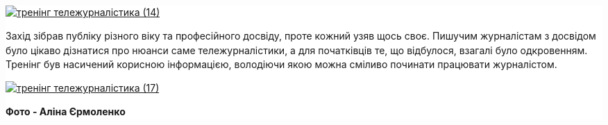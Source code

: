 [![тренінг тележурналістика (14)](https://mpz.brovary.org/wp-content/uploads/2015/07/trening-telezhurnalistyka-14.jpg)](https://mpz.brovary.org/wp-content/uploads/2015/07/trening-telezhurnalistyka-14.jpg)

Захід зібрав публіку різного віку та професійного досвіду, проте кожний узяв щось своє. Пишучим журналістам з досвідом було цікаво дізнатися про нюанси саме тележурналістики, а для початківців те, що відбулося, взагалі було одкровенням. Тренінг був насичений корисною інформацією, володіючи якою можна сміливо починати працювати журналістом.

[![тренінг тележурналістика (17)](https://mpz.brovary.org/wp-content/uploads/2015/07/trening-telezhurnalistyka-17.jpg)](https://mpz.brovary.org/wp-content/uploads/2015/07/trening-telezhurnalistyka-17.jpg)

**Фото - Аліна Єрмоленко**
